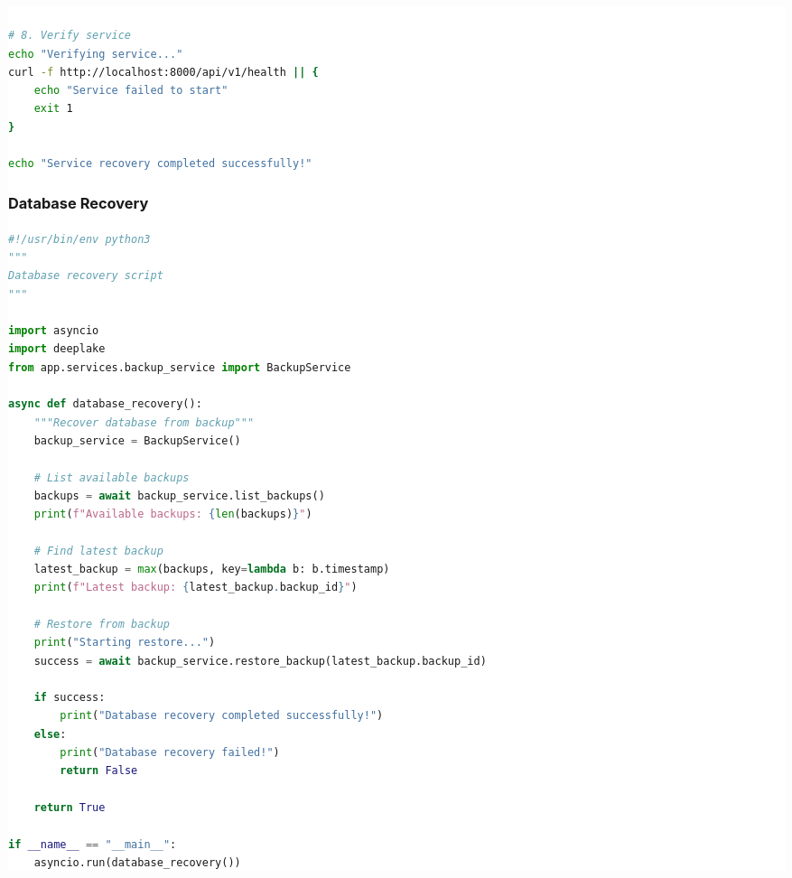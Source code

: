 ```bash

# 8. Verify service
echo "Verifying service..."
curl -f http://localhost:8000/api/v1/health || {
    echo "Service failed to start"
    exit 1
}

echo "Service recovery completed successfully!"
```

### Database Recovery

```python
#!/usr/bin/env python3
"""
Database recovery script
"""

import asyncio
import deeplake
from app.services.backup_service import BackupService

async def database_recovery():
    """Recover database from backup"""
    backup_service = BackupService()
    
    # List available backups
    backups = await backup_service.list_backups()
    print(f"Available backups: {len(backups)}")
    
    # Find latest backup
    latest_backup = max(backups, key=lambda b: b.timestamp)
    print(f"Latest backup: {latest_backup.backup_id}")
    
    # Restore from backup
    print("Starting restore...")
    success = await backup_service.restore_backup(latest_backup.backup_id)
    
    if success:
        print("Database recovery completed successfully!")
    else:
        print("Database recovery failed!")
        return False
    
    return True

if __name__ == "__main__":
    asyncio.run(database_recovery())
```
